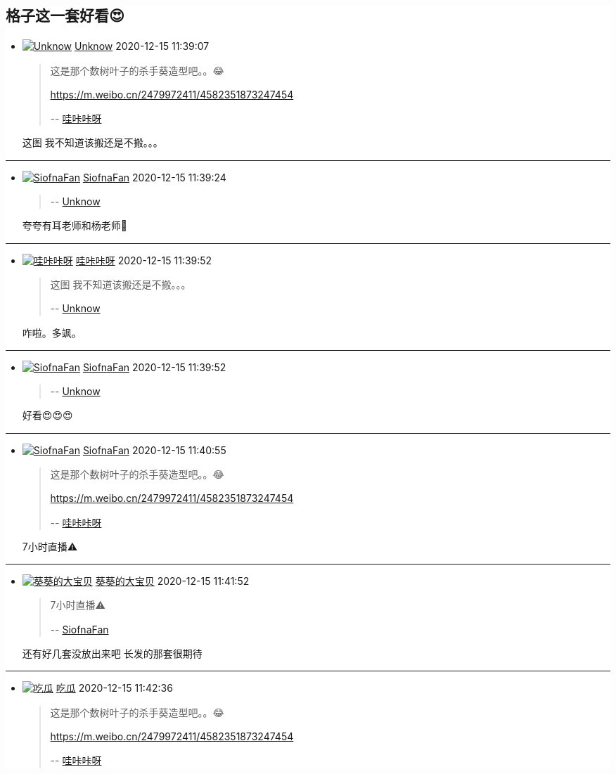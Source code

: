   格子这一套好看😍  
---
* [![Unknow](../../image/icon/u219306324-4.jpg)](https://www.douban.com/people/219306324/)    [Unknow](https://www.douban.com/people/219306324/)    2020-12-15 11:39:07  
  >这是那个数树叶子的杀手葵造型吧。。😂  
  >  
  >https://m.weibo.cn/2479972411/4582351873247454  
  >
  >-- [哇咔咔呀](https://www.douban.com/people/213342632/)  
  
  这图 我不知道该搬还是不搬。。。  
---
* [![SiofnaFan](../../image/icon/u180076918-2.jpg)](https://www.douban.com/people/180076918/)    [SiofnaFan](https://www.douban.com/people/180076918/)    2020-12-15 11:39:24  
  >  
  >
  >-- [Unknow](https://www.douban.com/people/219306324/)  
  
  夸夸有耳老师和杨老师🙆  
---
* [![哇咔咔呀](../../image/icon/u213342632-5.jpg)](https://www.douban.com/people/213342632/)    [哇咔咔呀](https://www.douban.com/people/213342632/)    2020-12-15 11:39:52  
  >这图 我不知道该搬还是不搬。。。  
  >
  >-- [Unknow](https://www.douban.com/people/219306324/)  
  
  咋啦。多飒。  
---
* [![SiofnaFan](../../image/icon/u180076918-2.jpg)](https://www.douban.com/people/180076918/)    [SiofnaFan](https://www.douban.com/people/180076918/)    2020-12-15 11:39:52  
  >  
  >
  >-- [Unknow](https://www.douban.com/people/219306324/)  
  
  好看😍😍😍  
---
* [![SiofnaFan](../../image/icon/u180076918-2.jpg)](https://www.douban.com/people/180076918/)    [SiofnaFan](https://www.douban.com/people/180076918/)    2020-12-15 11:40:55  
  >这是那个数树叶子的杀手葵造型吧。。😂  
  >  
  >https://m.weibo.cn/2479972411/4582351873247454  
  >
  >-- [哇咔咔呀](https://www.douban.com/people/213342632/)  
  
  7小时直播⚠️  
---
* [![葵葵的大宝贝](../../image/icon/u196003397-1.jpg)](https://www.douban.com/people/196003397/)    [葵葵的大宝贝](https://www.douban.com/people/196003397/)    2020-12-15 11:41:52  
  >7小时直播⚠️  
  >
  >-- [SiofnaFan](https://www.douban.com/people/180076918/)  
  
  还有好几套没放出来吧  长发的那套很期待  
---
* [![吃瓜](../../image/icon/u219893584-2.jpg)](https://www.douban.com/people/219893584/)    [吃瓜](https://www.douban.com/people/219893584/)    2020-12-15 11:42:36  
  >这是那个数树叶子的杀手葵造型吧。。😂  
  >  
  >https://m.weibo.cn/2479972411/4582351873247454  
  >
  >-- [哇咔咔呀](https://www.douban.com/people/213342632/)  
  